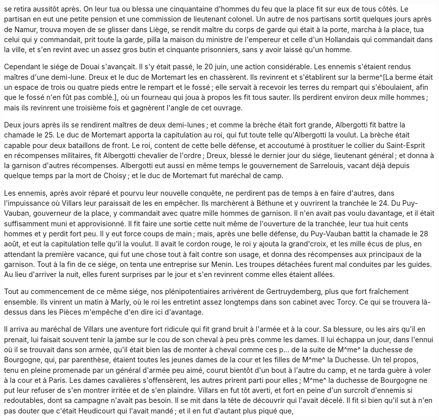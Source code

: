 se retira aussitôt après. On leur tua ou blessa une cinquantaine d'hommes du
feu que la place fit sur eux de tous côtés. Le partisan en eut une petite
pension et une commission de lieutenant colonel. Un autre de nos partisans
sortit quelques jours après de Namur, trouva moyen de se glisser dans Liège,
se rendit maître du corps de garde qui était à la porte, marcha à la place,
tua celui qui y commandait, prit toute la garde, pilla la maison du ministre
de l'empereur et celle d'un Hollandais qui commandait dans la ville, et s'en
revint avec un assez gros butin et cinquante prisonniers, sans y avoir laissé
qu'un homme.

Cependant le siége de Douai s'avançait. Il s'y était passé, le 20 juin, une
action considérable. Les ennemis s'étaient rendus maîtres d'une demi-lune.
Dreux et le duc de Mortemart les en chassèrent. Ils revinrent et s'établirent
sur la berme^[La berme était un espace de trois ou quatre pieds entre le
rempart et le fossé ; elle servait à recevoir les terres du rempart qui
s'éboulaient, afin que le fossé n'en fût pas comblé.], où un fourneau qui joua
à propos les fit tous sauter. Ils perdirent environ deux mille hommes ; mais
ils revinrent une troisième fois et gagnèrent l'angle de cet ouvrage.

Deux jours après ils se rendirent maîtres de deux demi-lunes ; et comme la
brèche était fort grande, Albergotti fit battre la chamade le 25. Le duc de
Mortemart apporta la capitulation au roi, qui fut toute telle qu'Albergotti la
voulut. La brèche était capable pour deux bataillons de front. Le roi, content
de cette belle défense, et accoutumé à prostituer le collier du Saint-Esprit
en récompenses militaires, fit Albergotti chevalier de l'ordre ; Dreux, blessé
le dernier jour du siége, lieutenant général ; et donna à la garnison d'autres
récompenses. Albergotti eut aussi en même temps le gouvernement de Sarrelouis,
vacant déjà depuis quelque temps par la mort de Choisy ; et le duc de Mortemart
fut maréchal de camp.

Les ennemis, après avoir réparé et pourvu leur nouvelle conquête, ne perdirent
pas de temps à en faire d'autres, dans l'impuissance où Villars leur
paraissait de les en empêcher. Ils marchèrent à Béthune et y ouvrirent la
tranchée le 24. Du Puy-Vauban, gouverneur de la place, y commandait avec
quatre mille hommes de garnison. Il n'en avait pas voulu davantage, et il
était suffisamment muni et approvisionné. Il fit faire une sortie cette nuit
même de l'ouverture de la tranchée, leur tua huit cents hommes et y perdit
fort peu. Il y eut force coups de main ; mais, après une belle défense, du
Puy-Vauban battit la chamade le 28 août, et eut la capitulation telle qu'il la
voulut. Il avait le cordon rouge, le roi y ajouta la grand'croix, et les mille
écus de plus, en attendant la première vacance, qui fut une chose tout à fait
contre son usage, et donna des récompenses aux principaux de la garnison. Tout
à la fin de ce siége, on tenta une entreprise sur Menin. Les troupes détachées
furent mal conduites par les guides. Au lieu d'arriver la nuit, elles furent
surprises par le jour et s'en revinrent comme elles étaient allées.

Tout au commencement de ce même siége, nos plénipotentiaires arrivèrent de
Gertruydemberg, plus que fort fraîchement ensemble. Ils vinrent un matin à
Marly, où le roi les entretint assez longtemps dans son cabinet avec Torcy. Ce
qui se trouvera là-dessus dans les Pièces m'empêche d'en dire ici d'avantage.

Il arriva au maréchal de Villars une aventure fort ridicule qui fit grand
bruit à l'armée et à la cour. Sa blessure, ou les airs qu'il en prenait, lui
faisait souvent tenir la jambe sur le cou de son cheval à peu près comme les
dames. Il lui échappa un jour, dans l'ennui où il se trouvait dans son armée,
qu'il était bien las de monter à cheval comme ces p... de la suite de M^me^ la
duchesse de Bourgogne, qui, par parenthèse, étaient toutes les jeunes dames de
la cour et les filles de M^me^ la Duchesse. Un tel propos, tenu en pleine
promenade par un général d'armée peu aimé, courut bientôt d'un bout à l'autre
du camp, et ne tarda guère à voler à la cour et à Paris. Les dames cavalières
s'offensèrent, les autres prirent parti pour elles ; M^me^ la duchesse de
Bourgogne ne put leur refuser de s'en montrer irritée et de s'en plaindre.
Villars en fut tôt averti, et fort en peine d'un surcroît d'ennemis si
redoutables, dont sa campagne n'avait pas besoin. Il se mit dans la tête de
découvrir qui l'avait décelé. Il fit si bien qu'il sut à n'en pas douter que
c'était Heudicourt qui l'avait mandé ; et il en fut d'autant plus piqué que,